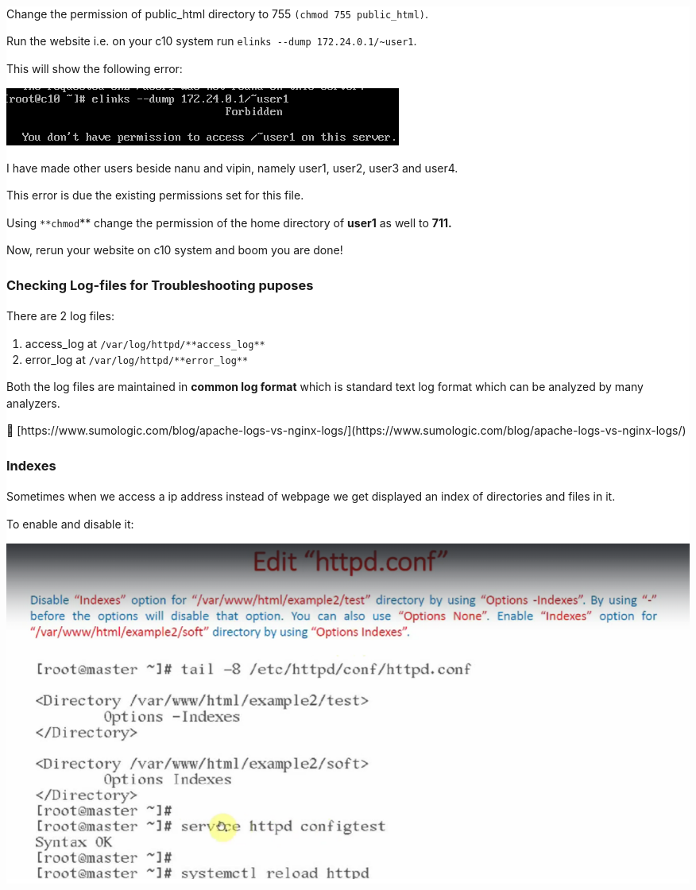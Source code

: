 Change the permission of public_html directory to 755 `(chmod 755 public_html)`.

Run the website i.e. on your c10 system run `elinks --dump 172.24.0.1/~user1`.

This will show the following error:

![I have made other users beside nanu and vipin, namely user1, user2, user3 and user4.](Apache%20Web%20Server%20a4671442e6b24dd7937df6e8d6a1b4b0/Untitled%2025.png)

I have made other users beside nanu and vipin, namely user1, user2, user3 and user4.

This error is due the existing permissions set for this file.

Using `**chmod`** change the permission of the home directory of **user1** as well to **711.**

Now, rerun your website on c10 system and boom you are done!

### Checking Log-files for Troubleshooting puposes

There are 2 log files:

1. access_log at `/var/log/httpd/**access_log**`
2. error_log at `/var/log/httpd/**error_log**`

Both the log files are maintained in **common log format** which is standard text log format which can be analyzed by many analyzers.

<aside>
🔗 [https://www.sumologic.com/blog/apache-logs-vs-nginx-logs/](https://www.sumologic.com/blog/apache-logs-vs-nginx-logs/)

</aside>

### Indexes

Sometimes when we access a ip address instead of webpage we get displayed an index of directories and files in it.

To enable and disable it:

![Untitled](Apache%20Web%20Server%20a4671442e6b24dd7937df6e8d6a1b4b0/Untitled%2026.png)
